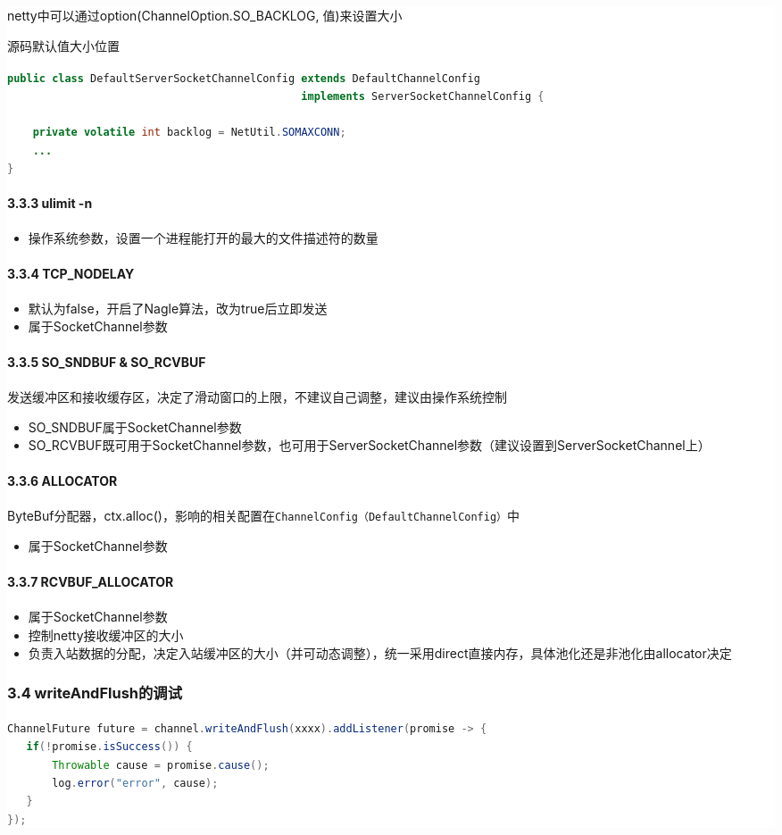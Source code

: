 

netty中可以通过option(ChannelOption.SO_BACKLOG, 值)来设置大小



源码默认值大小位置

```java
public class DefaultServerSocketChannelConfig extends DefaultChannelConfig
                                              implements ServerSocketChannelConfig {

    private volatile int backlog = NetUtil.SOMAXCONN;
	...	
}
```



#### 3.3.3 ulimit -n

* 操作系统参数，设置一个进程能打开的最大的文件描述符的数量



#### 3.3.4 TCP_NODELAY

* 默认为false，开启了Nagle算法，改为true后立即发送
* 属于SocketChannel参数



#### 3.3.5 SO_SNDBUF & SO_RCVBUF

发送缓冲区和接收缓存区，决定了滑动窗口的上限，不建议自己调整，建议由操作系统控制

* SO_SNDBUF属于SocketChannel参数
* SO_RCVBUF既可用于SocketChannel参数，也可用于ServerSocketChannel参数（建议设置到ServerSocketChannel上）



#### 3.3.6 ALLOCATOR

ByteBuf分配器，ctx.alloc()，影响的相关配置在`ChannelConfig（DefaultChannelConfig）`中

* 属于SocketChannel参数



#### 3.3.7 RCVBUF_ALLOCATOR

* 属于SocketChannel参数
* 控制netty接收缓冲区的大小
* 负责入站数据的分配，决定入站缓冲区的大小（并可动态调整），统一采用direct直接内存，具体池化还是非池化由allocator决定



### 3.4 writeAndFlush的调试

```java
ChannelFuture future = channel.writeAndFlush(xxxx).addListener(promise -> {
   if(!promise.isSuccess()) {
       Throwable cause = promise.cause();
       log.error("error", cause);
   } 
});
```
